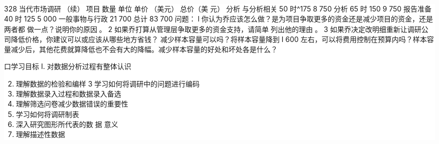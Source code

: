 
328 当代市场调研
（续）
项目 数量 单位 单价 （美元） 总价（美 元）
分析
与分析相关 50 时^175 8 750
分析 65 时 150 9 750
报告准备 40 时 125 5 000
一般事物与行政 21 700
总计 83 700
问题：
l 你认为乔应该怎么做？是为项目争取更多的资金还是减少项目的资金，还是两者都
做一点？说明你的原因 。
2 如果乔打算从管理层争取更多的资金支持，请简单 列出他的理由 。
3 如果乔决定改明细重新让调研公司降低价格，你建议可以或应该从哪些地方省钱？
减少样本容量可以吗？将样本容量降到 I 600 左右，可以将费用控制在预算内吗？样本容
量减少后，其他花费就算降低也不会有大的降幅。减少样本容量的好处和坏处各是什么？


口学习目标
I. 对数据分析过程有整体认识

2. 理解数据的检验和编样
   3 学习如何将调研中的问题进行编码
4. 理解数据录入过程和数据录入备选
5. 理解筛选问卷减少数据错误的重要性
6. 学习如何将调研制表
7. 深入研究图形所代表的数 据 意义
8. 理解描述性数据

